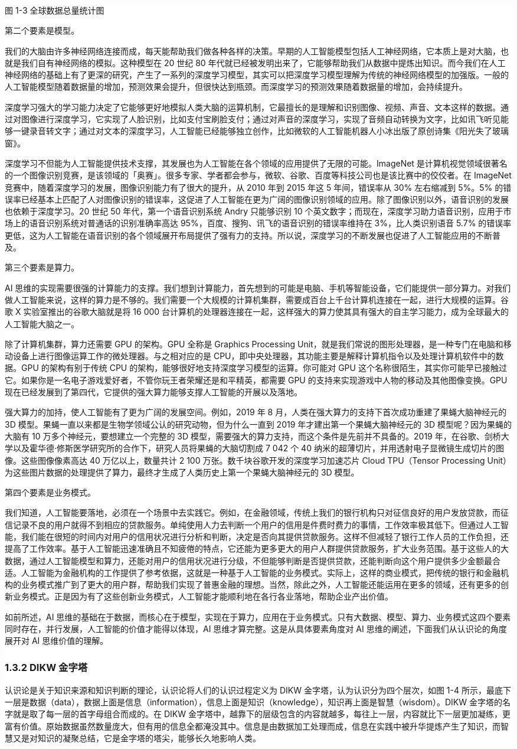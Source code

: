 图 1-3 全球数据总量统计图

第二个要素是模型。

我们的大脑由许多神经网络连接而成，每天能帮助我们做各种各样的决策。早期的人工智能模型包括人工神经网络，它本质上是对大脑，也就是我们自有神经网络的模拟。这种模型在 20 世纪 80 年代就已经被发明出来了，它能够帮助我们从数据中提炼出知识。而今我们在人工神经网络的基础上有了更深的研究，产生了一系列的深度学习模型，其实可以把深度学习模型理解为传统的神经网络模型的加强版。一般的人工智能模型随着数据量的增加，预测效果会提升，但很快达到瓶颈。而深度学习的预测效果随着数据量的增加，会持续提升。

深度学习强大的学习能力决定了它能够更好地模拟人类大脑的运算机制，它最擅长的是理解和识别图像、视频、声音、文本这样的数据。通过对图像进行深度学习，它实现了人脸识别，比如支付宝刷脸支付；通过对声音的深度学习，实现了音频自动转换为文字，比如讯飞听见能够一键录音转文字；通过对文本的深度学习，人工智能已经能够独立创作，比如微软的人工智能机器人小冰出版了原创诗集《阳光失了玻璃窗》。

深度学习不但能为人工智能提供技术支撑，其发展也为人工智能在各个领域的应用提供了无限的可能。ImageNet 是计算机视觉领域很著名的一个图像识别竞赛，是该领域的「奥赛」。很多专家、学者都会参与，微软、谷歌、百度等科技公司也是该比赛中的佼佼者。在 ImageNet 竞赛中，随着深度学习的发展，图像识别能力有了很大的提升，从 2010 年到 2015 年这 5 年间，错误率从 30% 左右缩减到 5%。5% 的错误率已经基本上匹配了人对图像识别的错误率，这促进了人工智能在更为广阔的图像识别领域的应用。除了图像识别以外，语音识别的发展也依赖于深度学习。20 世纪 50 年代，第一个语音识别系统 Andry 只能够识别 10 个英文数字；而现在，深度学习助力语音识别，应用于市场上的语音识别系统对普通话的识别准确率高达 95%，百度、搜狗、讯飞的语音识别的错误率维持在 3%，比人类识别语音 5.7% 的错误率更低，这为人工智能在语音识别的各个领域展开布局提供了强有力的支持。所以说，深度学习的不断发展也促进了人工智能应用的不断普及。

第三个要素是算力。

AI 思维的实现需要很强的计算能力的支撑。我们想到计算能力，首先想到的可能是电脑、手机等智能设备，它们能提供一部分算力。对我们做人工智能来说，这样的算力是不够的。我们需要一个大规模的计算机集群，需要成百台上千台计算机连接在一起，进行大规模的运算。谷歌 X 实验室推出的谷歌大脑就是将 16 000 台计算机的处理器连接在一起，这样强大的算力使其具有强大的自主学习能力，成为全球最大的人工智能大脑之一。

除了计算机集群，算力还需要 GPU 的架构。GPU 全称是 Graphics Processing Unit，就是我们常说的图形处理器，是一种专门在电脑和移动设备上进行图像运算工作的微处理器。与之相对应的是 CPU，即中央处理器，其功能主要是解释计算机指令以及处理计算机软件中的数据。GPU 的架构有别于传统 CPU 的架构，能够很好地支持深度学习模型的运算。你可能对 GPU 这个名称很陌生，其实你可能早已接触过它。如果你是一名电子游戏爱好者，不管你玩王者荣耀还是和平精英，都需要 GPU 的支持来实现游戏中人物的移动及其他图像变换。GPU 现在已经发展到了第四代，它提供的强大算力能够支撑人工智能的开展以及落地。

强大算力的加持，使人工智能有了更为广阔的发展空间。例如，2019 年 8 月，人类在强大算力的支持下首次成功重建了果蝇大脑神经元的 3D 模型。果蝇一直以来都是生物学领域公认的研究动物，但为什么一直到 2019 年才建出第一个果蝇大脑神经元的 3D 模型呢？因为果蝇的大脑有 10 万多个神经元，要想建立一个完整的 3D 模型，需要强大的算力支持，而这个条件是先前并不具备的。2019 年，在谷歌、剑桥大学以及霍华德·修斯医学研究所的合作下，研究人员将果蝇的大脑切割成 7 042 个 40 纳米的超薄切片，并用透射电子显微镜生成切片的图像。这些图像像素高达 40 万亿以上，数量共计 2 100 万张。数千块谷歌开发的深度学习加速芯片 Cloud TPU（Tensor Processing Unit）为这些图片数据的处理提供了算力，最终才生成了人类历史上第一个果蝇大脑神经元的 3D 模型。

第四个要素是业务模式。

我们知道，人工智能要落地，必须在一个场景中去实践它。例如，在金融领域，传统上我们的银行机构只对征信良好的用户发放贷款，而征信记录不良的用户就得不到相应的贷款服务。单纯使用人力去判断一个用户的信用是件费时费力的事情，工作效率极其低下。但通过人工智能，我们能在很短的时间内对用户的信用状况进行分析和判断，决定是否向其提供贷款服务。这样不但减轻了银行工作人员的工作负担，还提高了工作效率。基于人工智能迅速准确且不知疲倦的特点，它还能为更多更大的用户人群提供贷款服务，扩大业务范围。基于这些人的大数据，通过人工智能模型和算力，还能对用户的信用状况进行分级，不但能够判断是否提供贷款，还能判断向这个用户提供多少金额最合适。人工智能为金融机构的工作提供了参考依据，这就是一种基于人工智能的业务模式。实际上，这样的商业模式，把传统的银行和金融机构的业务模式推广到了更大的用户群，帮助我们实现了普惠金融的理想。当然，除此之外，人工智能还能运用在更多的领域，还有更多的创新业务模式。正是因为有了这些创新业务模式，人工智能才能顺利地在各行各业落地，帮助企业产出价值。

如前所述，AI 思维的基础在于数据，而核心在于模型，实现在于算力，应用在于业务模式。只有大数据、模型、算力、业务模式这四个要素同时存在，并行发展，人工智能的价值才能得以体现，AI 思维才算完整。这是从具体要素角度对 AI 思维的阐述，下面我们从认识论的角度展开对 AI 思维价值的理解。

### 1.3.2 DIKW 金字塔

认识论是关于知识来源和知识判断的理论，认识论将人们的认识过程定义为 DIKW 金字塔，认为认识分为四个层次，如图 1-4 所示，最底下一层是数据（data），数据上面是信息（information），信息上面是知识（knowledge），知识再上面是智慧（wisdom）。DIKW 金字塔的名字就是取了每一层的首字母组合而成的。在 DIKW 金字塔中，越靠下的层级包含的内容就越多，每往上一层，内容就比下一层更加凝练，更富有价值。原始数据虽然数量庞大，但有用的信息全都淹没其中。信息是由数据加工处理而成，信息在实践中被升华提炼产生了知识，而智慧又是对知识的凝聚总结，它是金字塔的塔尖，能够长久地影响人类。
